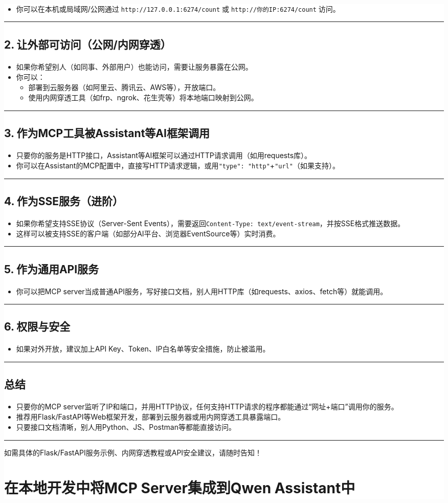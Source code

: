 - 你可以在本机或局域网/公网通过 `http://127.0.0.1:6274/count` 或 `http://你的IP:6274/count` 访问。

---

## 2. 让外部可访问（公网/内网穿透）

- 如果你希望别人（如同事、外部用户）也能访问，需要让服务暴露在公网。
- 你可以：
  - 部署到云服务器（如阿里云、腾讯云、AWS等），开放端口。
  - 使用内网穿透工具（如frp、ngrok、花生壳等）将本地端口映射到公网。

---

## 3. 作为MCP工具被Assistant等AI框架调用

- 只要你的服务是HTTP接口，Assistant等AI框架可以通过HTTP请求调用（如用requests库）。
- 你可以在Assistant的MCP配置中，直接写HTTP请求逻辑，或用`"type": "http"`+`"url"`（如果支持）。

---

## 4. 作为SSE服务（进阶）

- 如果你希望支持SSE协议（Server-Sent Events），需要返回`Content-Type: text/event-stream`，并按SSE格式推送数据。
- 这样可以被支持SSE的客户端（如部分AI平台、浏览器EventSource等）实时消费。

---

## 5. 作为通用API服务

- 你可以把MCP server当成普通API服务，写好接口文档，别人用HTTP库（如requests、axios、fetch等）就能调用。

---

## 6. 权限与安全

- 如果对外开放，建议加上API Key、Token、IP白名单等安全措施，防止被滥用。

---

## 总结

- 只要你的MCP server监听了IP和端口，并用HTTP协议，任何支持HTTP请求的程序都能通过“网址+端口”调用你的服务。
- 推荐用Flask/FastAPI等Web框架开发，部署到云服务器或用内网穿透工具暴露端口。
- 只要接口文档清晰，别人用Python、JS、Postman等都能直接访问。

---

如需具体的Flask/FastAPI服务示例、内网穿透教程或API安全建议，请随时告知！





# 在本地开发中将MCP Server集成到Qwen Assistant中
